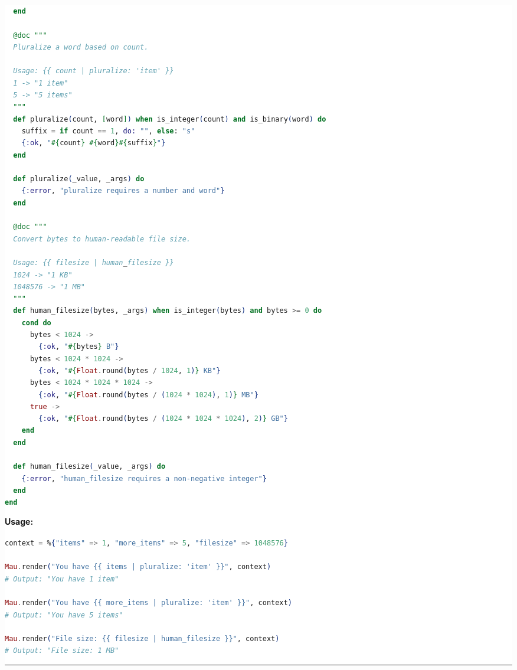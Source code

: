 ```elixir
  end

  @doc """
  Pluralize a word based on count.

  Usage: {{ count | pluralize: 'item' }}
  1 -> "1 item"
  5 -> "5 items"
  """
  def pluralize(count, [word]) when is_integer(count) and is_binary(word) do
    suffix = if count == 1, do: "", else: "s"
    {:ok, "#{count} #{word}#{suffix}"}
  end

  def pluralize(_value, _args) do
    {:error, "pluralize requires a number and word"}
  end

  @doc """
  Convert bytes to human-readable file size.

  Usage: {{ filesize | human_filesize }}
  1024 -> "1 KB"
  1048576 -> "1 MB"
  """
  def human_filesize(bytes, _args) when is_integer(bytes) and bytes >= 0 do
    cond do
      bytes < 1024 ->
        {:ok, "#{bytes} B"}
      bytes < 1024 * 1024 ->
        {:ok, "#{Float.round(bytes / 1024, 1)} KB"}
      bytes < 1024 * 1024 * 1024 ->
        {:ok, "#{Float.round(bytes / (1024 * 1024), 1)} MB"}
      true ->
        {:ok, "#{Float.round(bytes / (1024 * 1024 * 1024), 2)} GB"}
    end
  end

  def human_filesize(_value, _args) do
    {:error, "human_filesize requires a non-negative integer"}
  end
end
```

**Usage:**

```elixir
context = %{"items" => 1, "more_items" => 5, "filesize" => 1048576}

Mau.render("You have {{ items | pluralize: 'item' }}", context)
# Output: "You have 1 item"

Mau.render("You have {{ more_items | pluralize: 'item' }}", context)
# Output: "You have 5 items"

Mau.render("File size: {{ filesize | human_filesize }}", context)
# Output: "File size: 1 MB"
```

---
